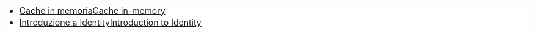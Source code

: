 * [<span data-ttu-id="45270-230">Cache in memoria</span><span class="sxs-lookup"><span data-stu-id="45270-230">Cache in-memory</span></span>](xref:performance/caching/memory)
* [<span data-ttu-id="45270-231">Introduzione a Identity</span><span class="sxs-lookup"><span data-stu-id="45270-231">Introduction to Identity</span></span>](xref:security/authentication/identity)
